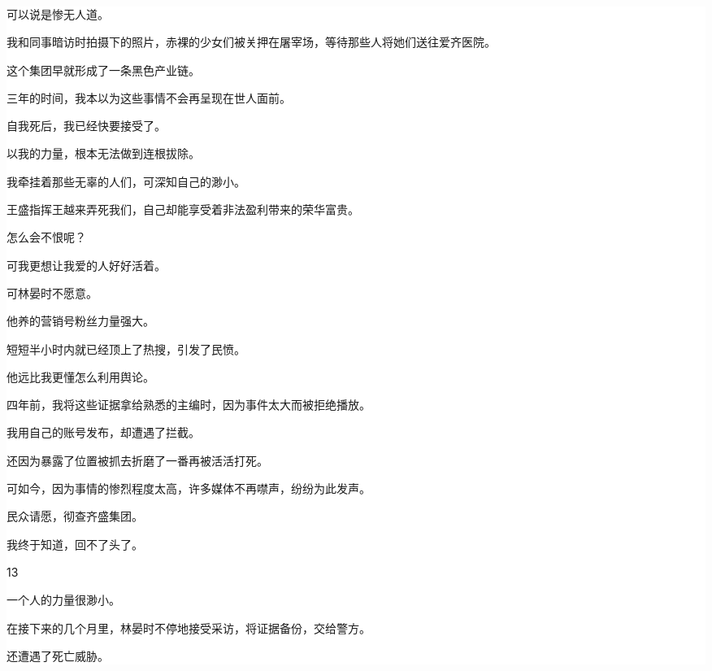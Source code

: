 
可以说是惨无人道。


我和同事暗访时拍摄下的照片，赤裸的少女们被关押在屠宰场，等待那些人将她们送往爱齐医院。


这个集团早就形成了一条黑色产业链。


三年的时间，我本以为这些事情不会再呈现在世人面前。


自我死后，我已经快要接受了。


以我的力量，根本无法做到连根拔除。


我牵挂着那些无辜的人们，可深知自己的渺小。


王盛指挥王越来弄死我们，自己却能享受着非法盈利带来的荣华富贵。


怎么会不恨呢？


可我更想让我爱的人好好活着。


可林晏时不愿意。


他养的营销号粉丝力量强大。


短短半小时内就已经顶上了热搜，引发了民愤。


他远比我更懂怎么利用舆论。


四年前，我将这些证据拿给熟悉的主编时，因为事件太大而被拒绝播放。


我用自己的账号发布，却遭遇了拦截。


还因为暴露了位置被抓去折磨了一番再被活活打死。


可如今，因为事情的惨烈程度太高，许多媒体不再噤声，纷纷为此发声。


民众请愿，彻查齐盛集团。


我终于知道，回不了头了。


13


一个人的力量很渺小。


在接下来的几个月里，林晏时不停地接受采访，将证据备份，交给警方。


还遭遇了死亡威胁。

